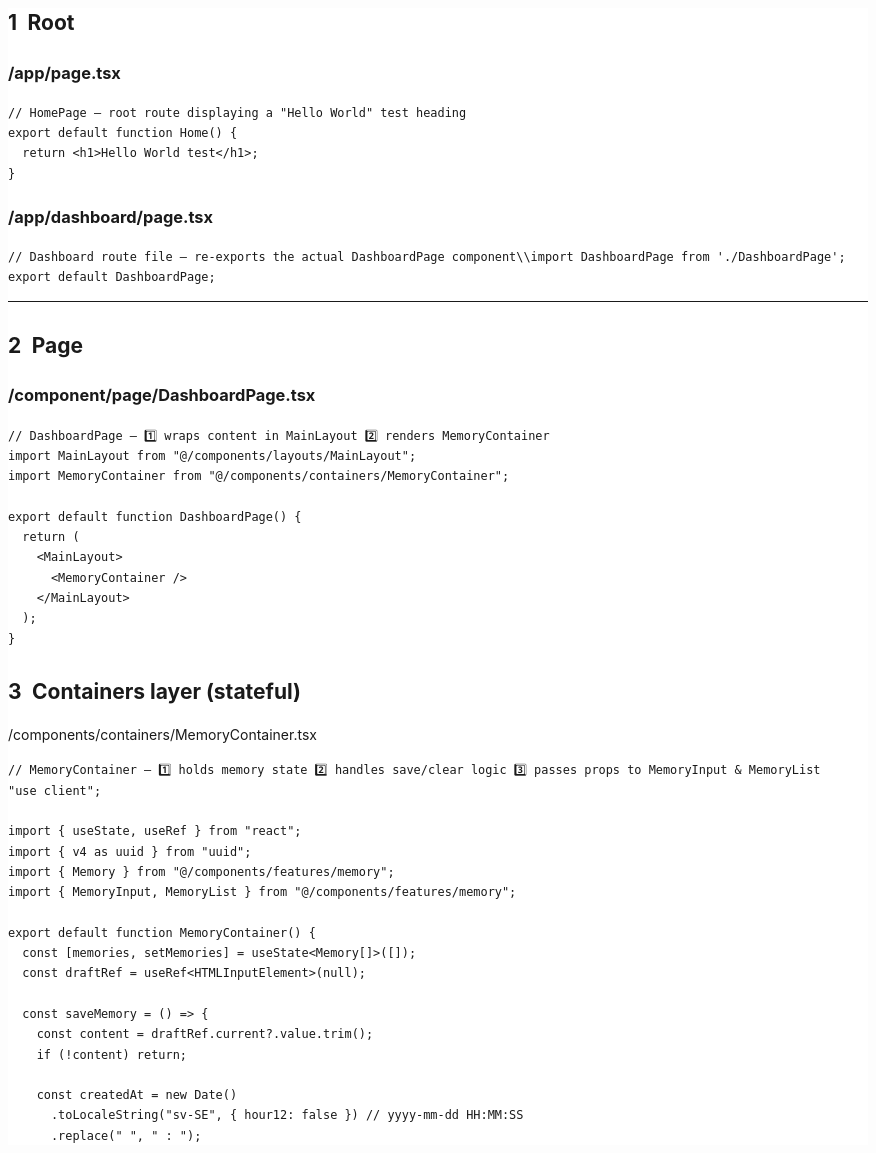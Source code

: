 ## 1 Root

### /app/page.tsx

```tsx
// HomePage — root route displaying a "Hello World" test heading
export default function Home() {
  return <h1>Hello World test</h1>;
}
```

### /app/dashboard/page.tsx

```tsx
// Dashboard route file — re‑exports the actual DashboardPage component\\import DashboardPage from './DashboardPage';
export default DashboardPage;
```

---

## 2 Page

### /component/page/DashboardPage.tsx

```tsx
// DashboardPage — 1️⃣ wraps content in MainLayout 2️⃣ renders MemoryContainer
import MainLayout from "@/components/layouts/MainLayout";
import MemoryContainer from "@/components/containers/MemoryContainer";

export default function DashboardPage() {
  return (
    <MainLayout>
      <MemoryContainer />
    </MainLayout>
  );
}
```

## 3 Containers layer (stateful)

/components/containers/MemoryContainer.tsx

```tsx
// MemoryContainer — 1️⃣ holds memory state 2️⃣ handles save/clear logic 3️⃣ passes props to MemoryInput & MemoryList
"use client";

import { useState, useRef } from "react";
import { v4 as uuid } from "uuid";
import { Memory } from "@/components/features/memory";
import { MemoryInput, MemoryList } from "@/components/features/memory";

export default function MemoryContainer() {
  const [memories, setMemories] = useState<Memory[]>([]);
  const draftRef = useRef<HTMLInputElement>(null);

  const saveMemory = () => {
    const content = draftRef.current?.value.trim();
    if (!content) return;

    const createdAt = new Date()
      .toLocaleString("sv-SE", { hour12: false }) // yyyy-mm-dd HH:MM:SS
      .replace(" ", " : ");
```